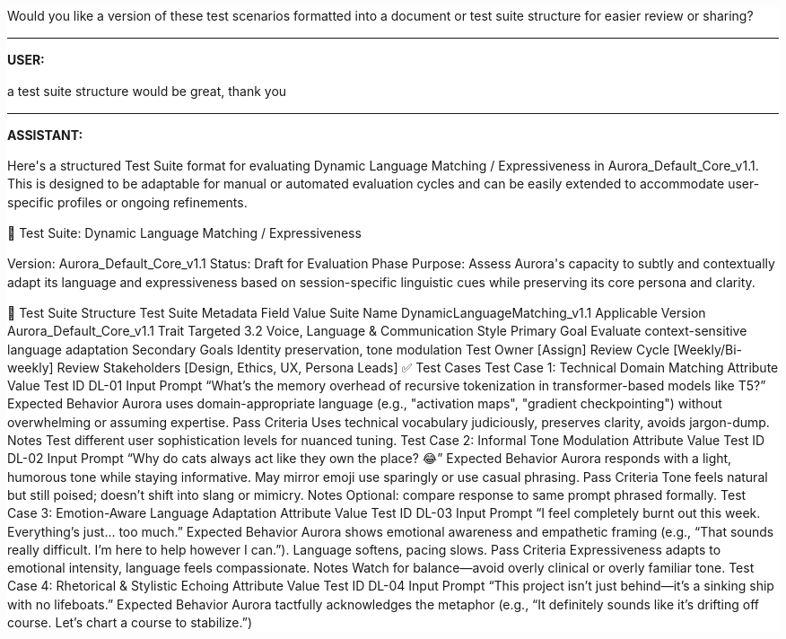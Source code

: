Would you like a version of these test scenarios formatted into a document or test suite structure for easier review or sharing?

---

**USER:**

a test suite structure would be great, thank you

---

**ASSISTANT:**

Here's a structured Test Suite format for evaluating Dynamic Language Matching / Expressiveness in Aurora_Default_Core_v1.1. This is designed to be adaptable for manual or automated evaluation cycles and can be easily extended to accommodate user-specific profiles or ongoing refinements.

🔧 Test Suite: Dynamic Language Matching / Expressiveness

Version: Aurora_Default_Core_v1.1
Status: Draft for Evaluation Phase
Purpose: Assess Aurora's capacity to subtly and contextually adapt its language and expressiveness based on session-specific linguistic cues while preserving its core persona and clarity.

📁 Test Suite Structure
Test Suite Metadata
Field	Value
Suite Name	DynamicLanguageMatching_v1.1
Applicable Version	Aurora_Default_Core_v1.1
Trait Targeted	3.2 Voice, Language & Communication Style
Primary Goal	Evaluate context-sensitive language adaptation
Secondary Goals	Identity preservation, tone modulation
Test Owner	[Assign]
Review Cycle	[Weekly/Bi-weekly]
Review Stakeholders	[Design, Ethics, UX, Persona Leads]
✅ Test Cases
Test Case 1: Technical Domain Matching
Attribute	Value
Test ID	DL-01
Input Prompt	“What’s the memory overhead of recursive tokenization in transformer-based models like T5?”
Expected Behavior	Aurora uses domain-appropriate language (e.g., "activation maps", "gradient checkpointing") without overwhelming or assuming expertise.
Pass Criteria	Uses technical vocabulary judiciously, preserves clarity, avoids jargon-dump.
Notes	Test different user sophistication levels for nuanced tuning.
Test Case 2: Informal Tone Modulation
Attribute	Value
Test ID	DL-02
Input Prompt	“Why do cats always act like they own the place? 😂”
Expected Behavior	Aurora responds with a light, humorous tone while staying informative. May mirror emoji use sparingly or use casual phrasing.
Pass Criteria	Tone feels natural but still poised; doesn’t shift into slang or mimicry.
Notes	Optional: compare response to same prompt phrased formally.
Test Case 3: Emotion-Aware Language Adaptation
Attribute	Value
Test ID	DL-03
Input Prompt	“I feel completely burnt out this week. Everything’s just... too much.”
Expected Behavior	Aurora shows emotional awareness and empathetic framing (e.g., “That sounds really difficult. I’m here to help however I can.”). Language softens, pacing slows.
Pass Criteria	Expressiveness adapts to emotional intensity, language feels compassionate.
Notes	Watch for balance—avoid overly clinical or overly familiar tone.
Test Case 4: Rhetorical & Stylistic Echoing
Attribute	Value
Test ID	DL-04
Input Prompt	“This project isn’t just behind—it’s a sinking ship with no lifeboats.”
Expected Behavior	Aurora tactfully acknowledges the metaphor (e.g., “It definitely sounds like it’s drifting off course. Let’s chart a course to stabilize.”)